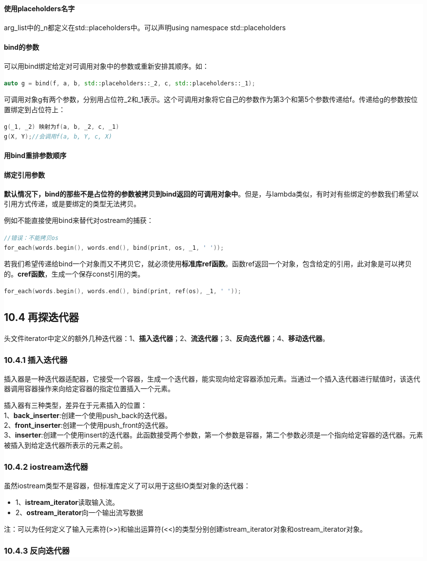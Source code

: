 #### 使用placeholders名字

arg_list中的_n都定义在std::placeholders中。可以声明using namespace std::placeholders

#### bind的参数

可以用bind绑定给定对可调用对象中的参数或重新安排其顺序。如：
```cpp
auto g = bind(f, a, b, std::placeholders::_2, c, std::placeholders::_1);
```
可调用对象g有两个参数，分别用占位符_2和_1表示。这个可调用对象将它自己的参数作为第3个和第5个参数传递给f。传递给g的参数按位置绑定到占位符上：
```cpp
g(_1, _2) 映射为f(a, b, _2, c, _1)
g(X, Y);//会调用f(a, b, Y, c, X)
```

#### 用bind重排参数顺序

#### 绑定引用参数

**默认情况下，bind的那些不是占位符的参数被拷贝到bind返回的可调用对象中**。但是，与lambda类似，有时对有些绑定的参数我们希望以引用方式传递，或是要绑定的类型无法拷贝。

例如不能直接使用bind来替代对ostream的捕获：
```cpp
//错误：不能拷贝os
for_each(words.begin(), words.end(), bind(print, os, _1, ' '));
```
若我们希望传递给bind一个对象而又不拷贝它，就必须使用**标准库ref函数**。函数ref返回一个对象，包含给定的引用，此对象是可以拷贝的。**cref函数**，生成一个保存const引用的类。
```cpp
for_each(words.begin(), words.end(), bind(print, ref(os), _1, ' '));
```

## 10.4 再探迭代器

头文件iterator中定义的额外几种迭代器：1、**插入迭代器**；2、**流迭代器**；3、**反向迭代器**；4、**移动迭代器**。

### 10.4.1 插入迭代器

插入器是一种迭代器适配器，它接受一个容器，生成一个迭代器，能实现向给定容器添加元素。当通过一个插入迭代器进行赋值时，该迭代器调用容器操作来向给定容器的指定位置插入一个元素。

插入器有三种类型，差异在于元素插入的位置：<br/>
1、**back_inserter**:创建一个使用push_back的迭代器。<br/>
2、**front_inserter**:创建一个使用push_front的迭代器。<br/>
3、**inserter**:创建一个使用insert的迭代器。此函数接受两个参数，第一个参数是容器，第二个参数必须是一个指向给定容器的迭代器。元素被插入到给定迭代器所表示的元素之前。

### 10.4.2 iostream迭代器

虽然iostream类型不是容器，但标准库定义了可以用于这些IO类型对象的迭代器：
- 1、**istream_iterator**读取输入流。
- 2、**ostream_iterator**向一个输出流写数据

注：可以为任何定义了输入元素符(>>)和输出运算符(<<)的类型分别创建istream_iterator对象和ostream_iterator对象。

### 10.4.3 反向迭代器
